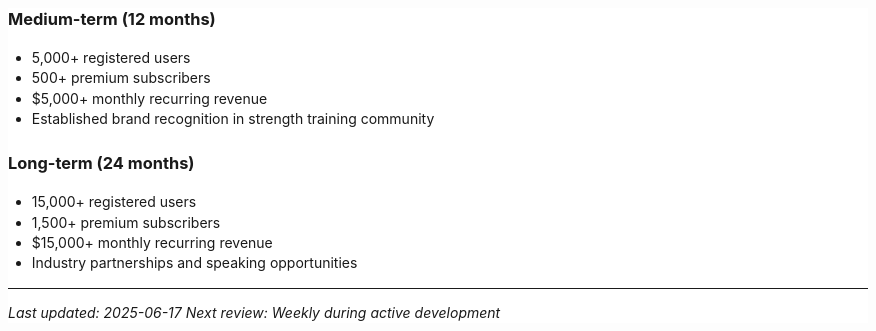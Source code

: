 ### Medium-term (12 months)  
- 5,000+ registered users
- 500+ premium subscribers
- $5,000+ monthly recurring revenue
- Established brand recognition in strength training community

### Long-term (24 months)
- 15,000+ registered users
- 1,500+ premium subscribers
- $15,000+ monthly recurring revenue
- Industry partnerships and speaking opportunities

---

*Last updated: 2025-06-17*
*Next review: Weekly during active development*